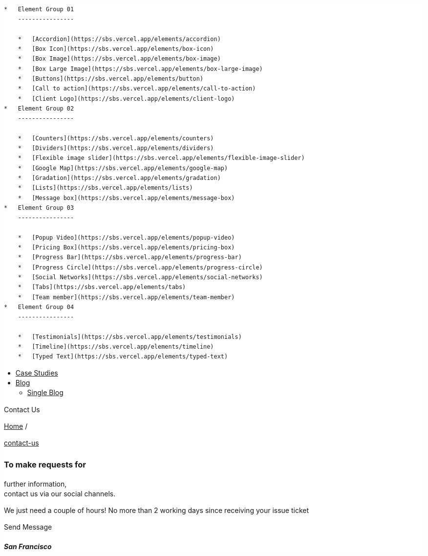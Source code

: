     *   Element Group 01
        ----------------
        
        *   [Accordion](https://sbs.vercel.app/elements/accordion)
        *   [Box Icon](https://sbs.vercel.app/elements/box-icon)
        *   [Box Image](https://sbs.vercel.app/elements/box-image)
        *   [Box Large Image](https://sbs.vercel.app/elements/box-large-image)
        *   [Buttons](https://sbs.vercel.app/elements/button)
        *   [Call to action](https://sbs.vercel.app/elements/call-to-action)
        *   [Client Logo](https://sbs.vercel.app/elements/client-logo)
    *   Element Group 02
        ----------------
        
        *   [Counters](https://sbs.vercel.app/elements/counters)
        *   [Dividers](https://sbs.vercel.app/elements/dividers)
        *   [Flexible image slider](https://sbs.vercel.app/elements/flexible-image-slider)
        *   [Google Map](https://sbs.vercel.app/elements/google-map)
        *   [Gradation](https://sbs.vercel.app/elements/gradation)
        *   [Lists](https://sbs.vercel.app/elements/lists)
        *   [Message box](https://sbs.vercel.app/elements/message-box)
    *   Element Group 03
        ----------------
        
        *   [Popup Video](https://sbs.vercel.app/elements/popup-video)
        *   [Pricing Box](https://sbs.vercel.app/elements/pricing-box)
        *   [Progress Bar](https://sbs.vercel.app/elements/progress-bar)
        *   [Progress Circle](https://sbs.vercel.app/elements/progress-circle)
        *   [Social Networks](https://sbs.vercel.app/elements/social-networks)
        *   [Tabs](https://sbs.vercel.app/elements/tabs)
        *   [Team member](https://sbs.vercel.app/elements/team-member)
    *   Element Group 04
        ----------------
        
        *   [Testimonials](https://sbs.vercel.app/elements/testimonials)
        *   [Timeline](https://sbs.vercel.app/elements/timeline)
        *   [Typed Text](https://sbs.vercel.app/elements/typed-text)
*   [Case Studies](https://sbs.vercel.app/case-studies)
*   [Blog](https://sbs.vercel.app/blog)
    *   [Single Blog](https://sbs.vercel.app/5-ways-technology-has-improved-business-today)

Contact Us

[Home](https://sbs.vercel.app/) /

[contact-us](https://sbs.vercel.app/contact-us)

### To make requests for  
further information,  
contact us via our social channels.

We just need a couple of hours! No more than 2 working days since receiving your issue ticket

Send Message

##### San Francisco
